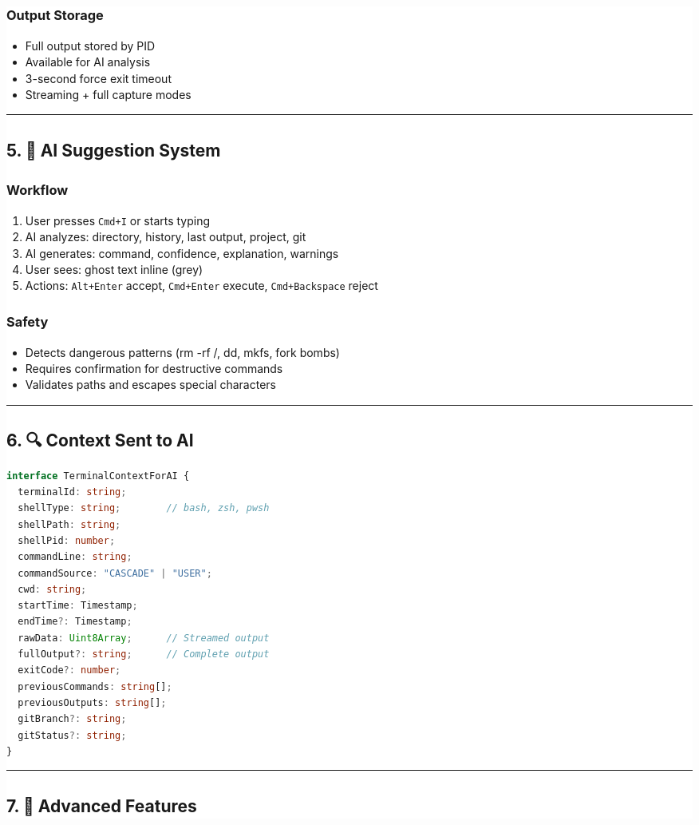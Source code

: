 ### Output Storage
- Full output stored by PID
- Available for AI analysis
- 3-second force exit timeout
- Streaming + full capture modes

---

## 5. 🤖 AI Suggestion System

### Workflow
1. User presses `Cmd+I` or starts typing
2. AI analyzes: directory, history, last output, project, git
3. AI generates: command, confidence, explanation, warnings
4. User sees: ghost text inline (grey)
5. Actions: `Alt+Enter` accept, `Cmd+Enter` execute, `Cmd+Backspace` reject

### Safety
- Detects dangerous patterns (rm -rf /, dd, mkfs, fork bombs)
- Requires confirmation for destructive commands
- Validates paths and escapes special characters

---

## 6. 🔍 Context Sent to AI

```typescript
interface TerminalContextForAI {
  terminalId: string;
  shellType: string;        // bash, zsh, pwsh
  shellPath: string;
  shellPid: number;
  commandLine: string;
  commandSource: "CASCADE" | "USER";
  cwd: string;
  startTime: Timestamp;
  endTime?: Timestamp;
  rawData: Uint8Array;      // Streamed output
  fullOutput?: string;      // Complete output
  exitCode?: number;
  previousCommands: string[];
  previousOutputs: string[];
  gitBranch?: string;
  gitStatus?: string;
}
```

---

## 7. 🚨 Advanced Features
